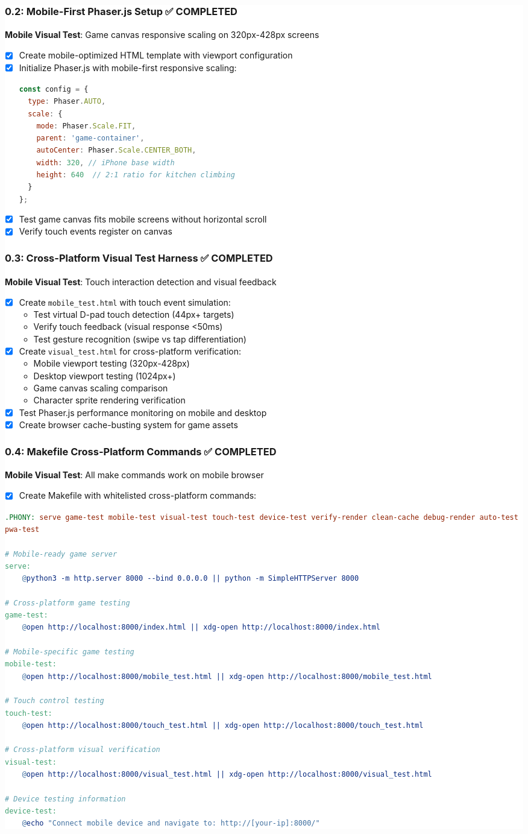 ### 0.2: Mobile-First Phaser.js Setup ✅ COMPLETED
**Mobile Visual Test**: Game canvas responsive scaling on 320px-428px screens
- [x] Create mobile-optimized HTML template with viewport configuration
- [x] Initialize Phaser.js with mobile-first responsive scaling:
  ```javascript
  const config = {
    type: Phaser.AUTO,
    scale: {
      mode: Phaser.Scale.FIT,
      parent: 'game-container',
      autoCenter: Phaser.Scale.CENTER_BOTH,
      width: 320, // iPhone base width
      height: 640  // 2:1 ratio for kitchen climbing
    }
  };
  ```
- [x] Test game canvas fits mobile screens without horizontal scroll
- [x] Verify touch events register on canvas

### 0.3: Cross-Platform Visual Test Harness ✅ COMPLETED
**Mobile Visual Test**: Touch interaction detection and visual feedback
- [x] Create `mobile_test.html` with touch event simulation:
  - Test virtual D-pad touch detection (44px+ targets)
  - Verify touch feedback (visual response <50ms)
  - Test gesture recognition (swipe vs tap differentiation)
- [x] Create `visual_test.html` for cross-platform verification:
  - Mobile viewport testing (320px-428px)
  - Desktop viewport testing (1024px+)
  - Game canvas scaling comparison
  - Character sprite rendering verification
- [x] Test Phaser.js performance monitoring on mobile and desktop
- [x] Create browser cache-busting system for game assets

### 0.4: Makefile Cross-Platform Commands ✅ COMPLETED
**Mobile Visual Test**: All make commands work on mobile browser
- [x] Create Makefile with whitelisted cross-platform commands:
```makefile
.PHONY: serve game-test mobile-test visual-test touch-test device-test verify-render clean-cache debug-render auto-test pwa-test

# Mobile-ready game server
serve:
	@python3 -m http.server 8000 --bind 0.0.0.0 || python -m SimpleHTTPServer 8000

# Cross-platform game testing
game-test:
	@open http://localhost:8000/index.html || xdg-open http://localhost:8000/index.html

# Mobile-specific game testing
mobile-test:
	@open http://localhost:8000/mobile_test.html || xdg-open http://localhost:8000/mobile_test.html

# Touch control testing
touch-test:
	@open http://localhost:8000/touch_test.html || xdg-open http://localhost:8000/touch_test.html

# Cross-platform visual verification
visual-test:
	@open http://localhost:8000/visual_test.html || xdg-open http://localhost:8000/visual_test.html

# Device testing information
device-test:
	@echo "Connect mobile device and navigate to: http://[your-ip]:8000/"
```